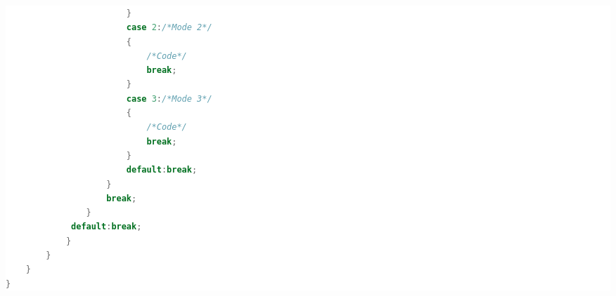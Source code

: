   ```c
                          }
                          case 2:/*Mode 2*/ 
                          { 
                              /*Code*/ 
                              break;
                          }
                          case 3:/*Mode 3*/ 
                          { 
                              /*Code*/  
                              break;
                          }
                          default:break;
                      }
                      break;
                  }
               default:break;
              }
          }
      }
  }
  ```



  